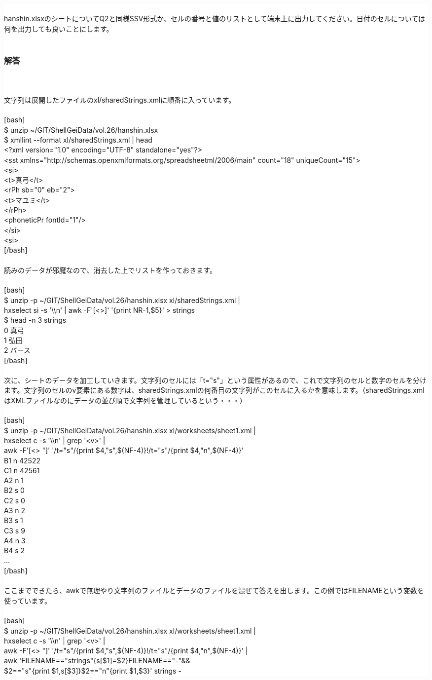 <br />
hanshin.xlsxのシートについてQ2と同様SSV形式か、セルの番号と値のリストとして端末上に出力してください。日付のセルについては何を出力しても良いことにします。<br />
<br />
<h3>解答</h3><br />
<br />
文字列は展開したファイルのxl/sharedStrings.xmlに順番に入っています。<br />
<br />
[bash]<br />
$ unzip ~/GIT/ShellGeiData/vol.26/hanshin.xlsx <br />
$ xmllint --format xl/sharedStrings.xml | head<br />
&lt;?xml version=&quot;1.0&quot; encoding=&quot;UTF-8&quot; standalone=&quot;yes&quot;?&gt;<br />
&lt;sst xmlns=&quot;http://schemas.openxmlformats.org/spreadsheetml/2006/main&quot; count=&quot;18&quot; uniqueCount=&quot;15&quot;&gt;<br />
 &lt;si&gt;<br />
 &lt;t&gt;真弓&lt;/t&gt;<br />
 &lt;rPh sb=&quot;0&quot; eb=&quot;2&quot;&gt;<br />
 &lt;t&gt;マユミ&lt;/t&gt;<br />
 &lt;/rPh&gt;<br />
 &lt;phoneticPr fontId=&quot;1&quot;/&gt;<br />
 &lt;/si&gt;<br />
 &lt;si&gt;<br />
[/bash]<br />
<br />
読みのデータが邪魔なので、消去した上でリストを作っておきます。<br />
<br />
[bash]<br />
$ unzip -p ~/GIT/ShellGeiData/vol.26/hanshin.xlsx xl/sharedStrings.xml |<br />
 hxselect si -s '\\n' | awk -F'[&lt;&gt;]' '{print NR-1,$5}' &gt; strings<br />
$ head -n 3 strings <br />
0 真弓<br />
1 弘田<br />
2 バース<br />
[/bash]<br />
<br />
次に、シートのデータを加工していきます。文字列のセルには「t="s"」という属性があるので、これで文字列のセルと数字のセルを分けます。文字列のセルのv要素にある数字は、sharedStrings.xmlの何番目の文字列がこのセルに入るかを意味します。（sharedStrings.xmlはXMLファイルなのにデータの並び順で文字列を管理しているという・・・）<br />
<br />
[bash]<br />
$ unzip -p ~/GIT/ShellGeiData/vol.26/hanshin.xlsx xl/worksheets/sheet1.xml |<br />
 hxselect c -s '\\n' | grep '&lt;v&gt;' |<br />
 awk -F'[&lt;&gt; &quot;]' '/t=&quot;s&quot;/{print $4,&quot;s&quot;,$(NF-4)}!/t=&quot;s&quot;/{print $4,&quot;n&quot;,$(NF-4)}'<br />
B1 n 42522<br />
C1 n 42561<br />
A2 n 1<br />
B2 s 0<br />
C2 s 0<br />
A3 n 2<br />
B3 s 1<br />
C3 s 9<br />
A4 n 3<br />
B4 s 2<br />
...<br />
[/bash]<br />
<br />
ここまでできたら、awkで無理やり文字列のファイルとデータのファイルを混ぜて答えを出します。この例ではFILENAMEという変数を使っています。<br />
<br />
[bash]<br />
$ unzip -p ~/GIT/ShellGeiData/vol.26/hanshin.xlsx xl/worksheets/sheet1.xml |<br />
 hxselect c -s '\\n' | grep '&lt;v&gt;' |<br />
 awk -F'[&lt;&gt; &quot;]' '/t=&quot;s&quot;/{print $4,&quot;s&quot;,$(NF-4)}!/t=&quot;s&quot;/{print $4,&quot;n&quot;,$(NF-4)}' |<br />
 awk 'FILENAME==&quot;strings&quot;{s[$1]=$2}FILENAME==&quot;-&quot;&amp;&amp;<br />
$2==&quot;s&quot;{print $1,s[$3]}$2==&quot;n&quot;{print $1,$3}' strings -<br />